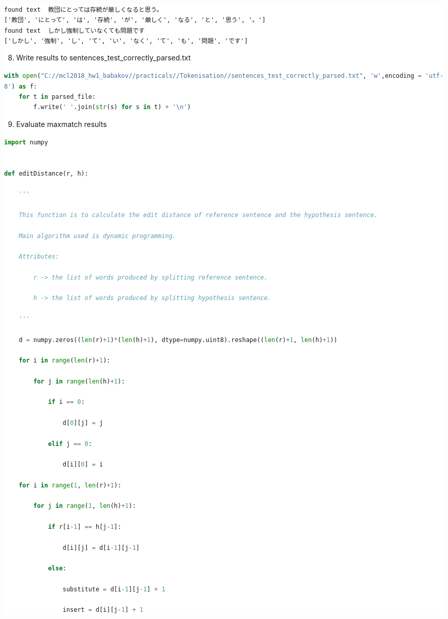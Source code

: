     found text  教団にとっては存続が厳しくなると思う。
    ['教団', 'にとって', 'は', '存続', 'が', '厳しく', 'なる', 'と', '思う', '。']
    found text  しかし強制していなくても問題です
    ['しかし', '強制', 'し', 'て', 'い', 'なく', 'て', 'も', '問題', 'です']
    

8) Write results to sentences_test_correctly_parsed.txt


```python
with open("C://mcl2018_hw1_babakov//practicals//Tokenisation//sentences_test_correctly_parsed.txt", 'w',encoding = 'utf-8') as f:
    for t in parsed_file:
        f.write(' '.join(str(s) for s in t) + '\n')
```

9) Evaluate maxmatch results


```python
import numpy


def editDistance(r, h):

    '''

    This function is to calculate the edit distance of reference sentence and the hypothesis sentence.

    Main algorithm used is dynamic programming.

    Attributes: 

        r -> the list of words produced by splitting reference sentence.

        h -> the list of words produced by splitting hypothesis sentence.

    '''

    d = numpy.zeros((len(r)+1)*(len(h)+1), dtype=numpy.uint8).reshape((len(r)+1, len(h)+1))

    for i in range(len(r)+1):

        for j in range(len(h)+1):

            if i == 0: 

                d[0][j] = j

            elif j == 0: 

                d[i][0] = i

    for i in range(1, len(r)+1):

        for j in range(1, len(h)+1):

            if r[i-1] == h[j-1]:

                d[i][j] = d[i-1][j-1]

            else:

                substitute = d[i-1][j-1] + 1

                insert = d[i][j-1] + 1
```